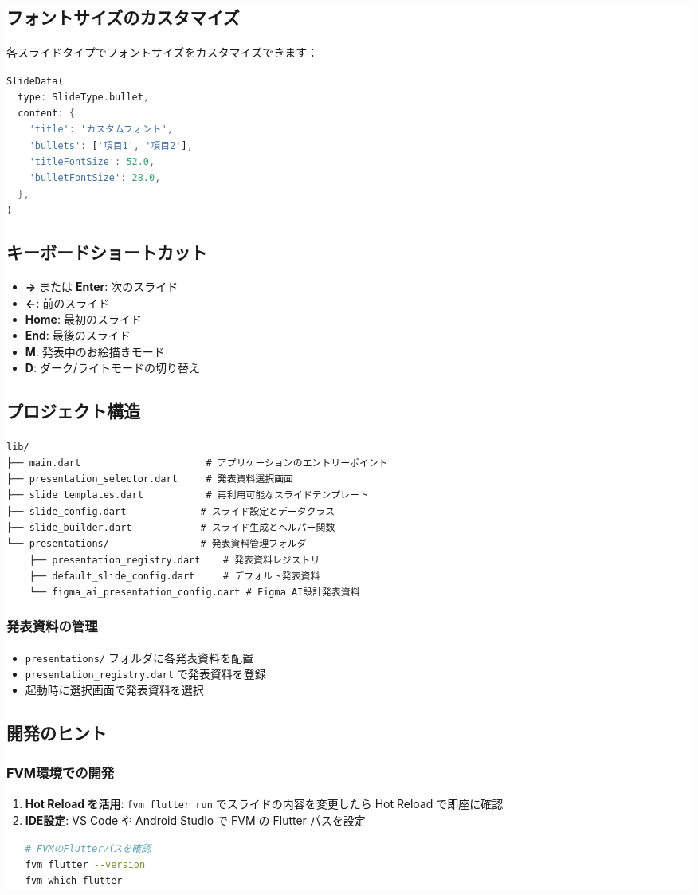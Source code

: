 ## フォントサイズのカスタマイズ

各スライドタイプでフォントサイズをカスタマイズできます：

```dart
SlideData(
  type: SlideType.bullet,
  content: {
    'title': 'カスタムフォント',
    'bullets': ['項目1', '項目2'],
    'titleFontSize': 52.0,
    'bulletFontSize': 28.0,
  },
)
```

## キーボードショートカット

- **→** または **Enter**: 次のスライド
- **←**: 前のスライド
- **Home**: 最初のスライド
- **End**: 最後のスライド
- **M**: 発表中のお絵描きモード
- **D**: ダーク/ライトモードの切り替え

## プロジェクト構造

```
lib/
├── main.dart                      # アプリケーションのエントリーポイント
├── presentation_selector.dart     # 発表資料選択画面
├── slide_templates.dart           # 再利用可能なスライドテンプレート
├── slide_config.dart             # スライド設定とデータクラス
├── slide_builder.dart            # スライド生成とヘルパー関数
└── presentations/                # 発表資料管理フォルダ
    ├── presentation_registry.dart    # 発表資料レジストリ
    ├── default_slide_config.dart     # デフォルト発表資料
    └── figma_ai_presentation_config.dart # Figma AI設計発表資料
```

### 発表資料の管理

- `presentations/` フォルダに各発表資料を配置
- `presentation_registry.dart` で発表資料を登録
- 起動時に選択画面で発表資料を選択

## 開発のヒント

### FVM環境での開発

1. **Hot Reload を活用**: `fvm flutter run` でスライドの内容を変更したら Hot Reload で即座に確認
2. **IDE設定**: VS Code や Android Studio で FVM の Flutter パスを設定
   ```bash
   # FVMのFlutterパスを確認
   fvm flutter --version
   fvm which flutter
   ```
